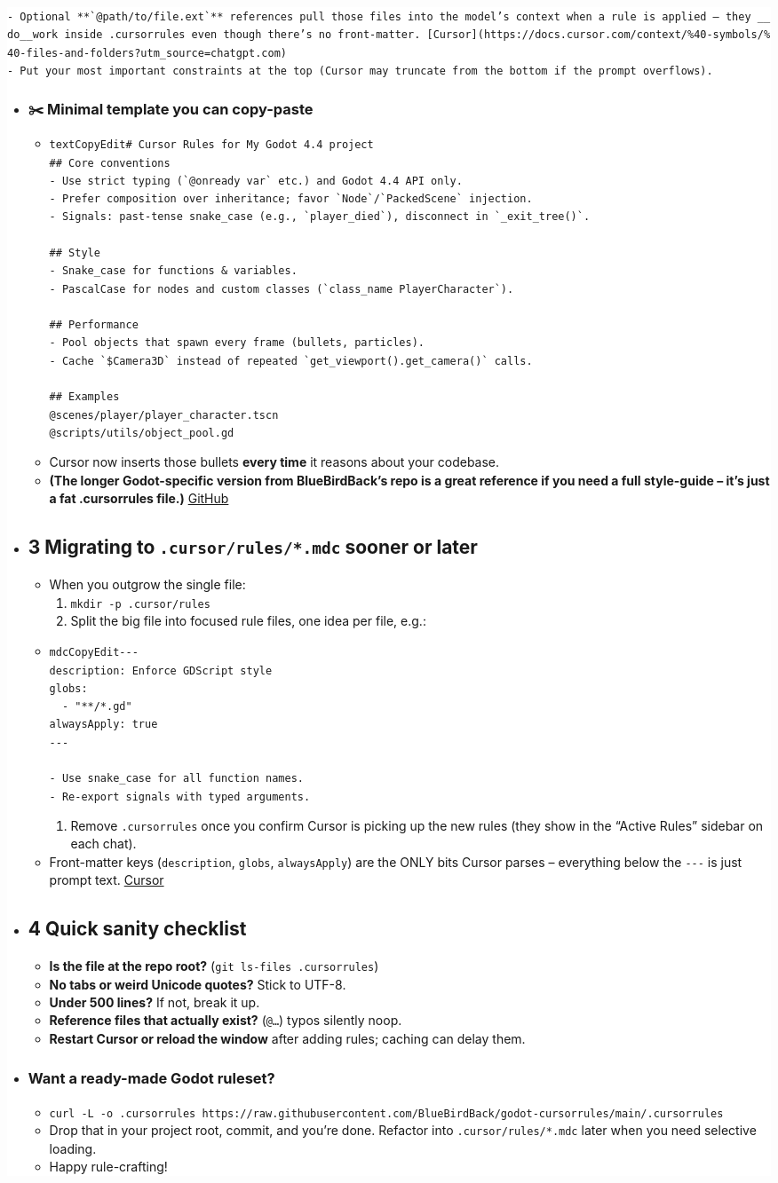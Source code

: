     - Optional **`@path/to/file.ext`** references pull those files into the model’s context when a rule is applied – they __do__work inside .cursorrules even though there’s no front-matter. [Cursor](https://docs.cursor.com/context/%40-symbols/%40-files-and-folders?utm_source=chatgpt.com)
    - Put your most important constraints at the top (Cursor may truncate from the bottom if the prompt overflows).
- ### ✂️ Minimal template you can copy-paste
    - ```plain text
      textCopyEdit# Cursor Rules for My Godot 4.4 project
      ## Core conventions
      - Use strict typing (`@onready var` etc.) and Godot 4.4 API only.  
      - Prefer composition over inheritance; favor `Node`/`PackedScene` injection.
      - Signals: past-tense snake_case (e.g., `player_died`), disconnect in `_exit_tree()`.
      
      ## Style
      - Snake_case for functions & variables.
      - PascalCase for nodes and custom classes (`class_name PlayerCharacter`).
      
      ## Performance
      - Pool objects that spawn every frame (bullets, particles).
      - Cache `$Camera3D` instead of repeated `get_viewport().get_camera()` calls.
      
      ## Examples
      @scenes/player/player_character.tscn
      @scripts/utils/object_pool.gd
      ```
    - Cursor now inserts those bullets **every time** it reasons about your codebase.
    - __(The longer Godot-specific version from BlueBirdBack’s repo is a great reference if you need a full style-guide – it’s just a fat .cursorrules file.)__ [GitHub](https://raw.githubusercontent.com/BlueBirdBack/godot-cursorrules/main/.cursorrules)
- ## 3 Migrating to **`.cursor/rules/*.mdc`** sooner or later
    - When you outgrow the single file:
        1. `mkdir -p .cursor/rules`
        2. Split the big file into focused rule files, one idea per file, e.g.:
    - ```plain text
      mdcCopyEdit---
      description: Enforce GDScript style
      globs:
        - "**/*.gd"
      alwaysApply: true
      ---
      
      - Use snake_case for all function names.
      - Re-export signals with typed arguments.
      ```
        1. Remove `.cursorrules` once you confirm Cursor is picking up the new rules (they show in the “Active Rules” sidebar on each chat).
    - Front-matter keys (`description`, `globs`, `alwaysApply`) are the ONLY bits Cursor parses – everything below the `---` is just prompt text. [Cursor](https://docs.cursor.com/context/rules)
- ## 4 Quick sanity checklist
    - **Is the file at the repo root?** (`git ls-files .cursorrules`)
    - **No tabs or weird Unicode quotes?** Stick to UTF-8.
    - **Under 500 lines?** If not, break it up.
    - **Reference files that actually exist?** (`@…`) typos silently noop.
    - **Restart Cursor or reload the window** after adding rules; caching can delay them.
- ### Want a ready-made Godot ruleset?
    - `curl -L -o .cursorrules https://raw.githubusercontent.com/BlueBirdBack/godot-cursorrules/main/.cursorrules`
    - Drop that in your project root, commit, and you’re done. Refactor into `.cursor/rules/*.mdc` later when you need selective loading.
    - Happy rule-crafting!
